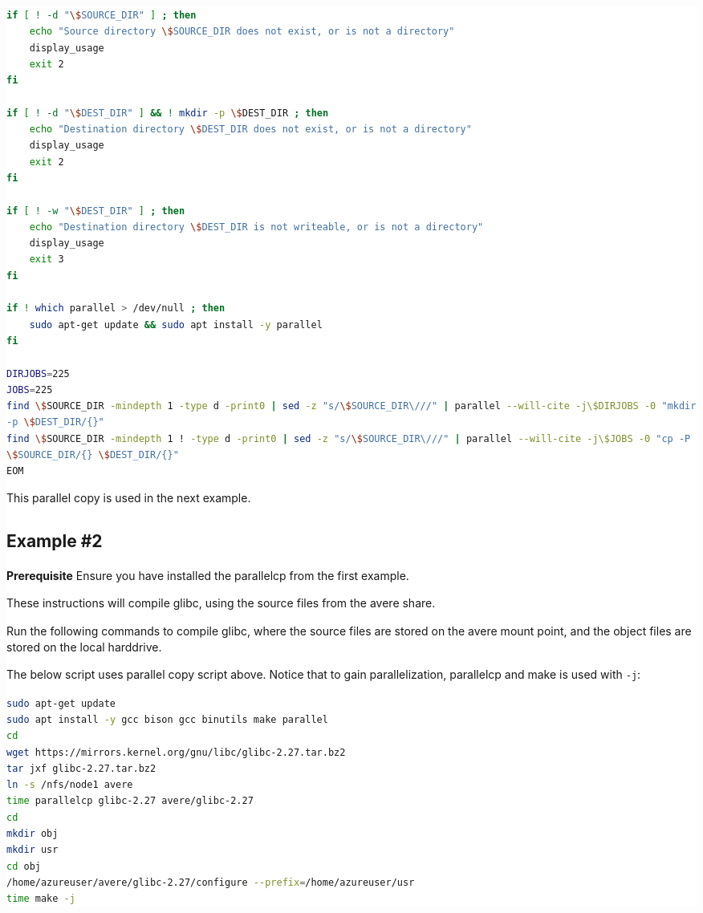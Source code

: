 ```bash
if [ ! -d "\$SOURCE_DIR" ] ; then
    echo "Source directory \$SOURCE_DIR does not exist, or is not a directory"
    display_usage
    exit 2
fi

if [ ! -d "\$DEST_DIR" ] && ! mkdir -p \$DEST_DIR ; then
    echo "Destination directory \$DEST_DIR does not exist, or is not a directory"
    display_usage
    exit 2
fi

if [ ! -w "\$DEST_DIR" ] ; then
    echo "Destination directory \$DEST_DIR is not writeable, or is not a directory"
    display_usage
    exit 3
fi

if ! which parallel > /dev/null ; then
    sudo apt-get update && sudo apt install -y parallel
fi

DIRJOBS=225
JOBS=225
find \$SOURCE_DIR -mindepth 1 -type d -print0 | sed -z "s/\$SOURCE_DIR\///" | parallel --will-cite -j\$DIRJOBS -0 "mkdir -p \$DEST_DIR/{}"
find \$SOURCE_DIR -mindepth 1 ! -type d -print0 | sed -z "s/\$SOURCE_DIR\///" | parallel --will-cite -j\$JOBS -0 "cp -P \$SOURCE_DIR/{} \$DEST_DIR/{}"
EOM
```

This parallel copy is used in the next example.

## Example #2

**Prerequisite** Ensure you have installed the parallelcp from the first example. 

These instructions will compile glibc, using the source files from the avere share.

Run the following commands to compile glibc, where the source files are stored on the avere mount point, and the object files are stored on the local harddrive.

The below script uses parallel copy script above.  Notice that to gain parallelization, parallelcp and make is used with `-j`:

```bash
sudo apt-get update
sudo apt install -y gcc bison gcc binutils make parallel
cd
wget https://mirrors.kernel.org/gnu/libc/glibc-2.27.tar.bz2
tar jxf glibc-2.27.tar.bz2
ln -s /nfs/node1 avere
time parallelcp glibc-2.27 avere/glibc-2.27
cd
mkdir obj
mkdir usr
cd obj
/home/azureuser/avere/glibc-2.27/configure --prefix=/home/azureuser/usr
time make -j
```
